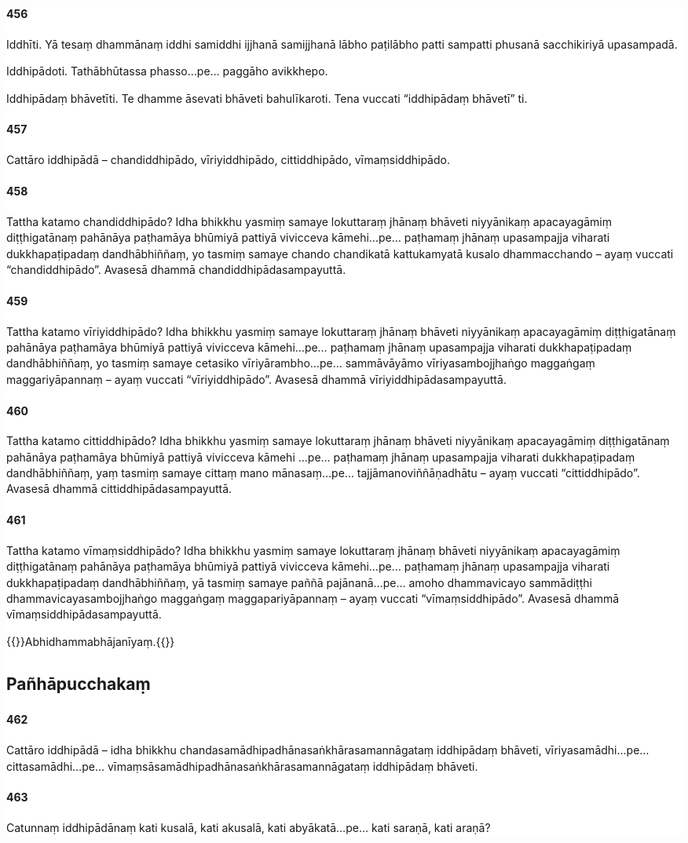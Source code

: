 #### 456

Iddhīti. Yā tesaṃ dhammānaṃ iddhi samiddhi ijjhanā samijjhanā lābho paṭilābho patti sampatti phusanā sacchikiriyā upasampadā.

Iddhipādoti. Tathābhūtassa phasso…pe… paggāho avikkhepo.

Iddhipādaṃ bhāvetīti. Te dhamme āsevati bhāveti bahulīkaroti. Tena vuccati “iddhipādaṃ bhāvetī” ti.

#### 457

Cattāro iddhipādā – chandiddhipādo, vīriyiddhipādo, cittiddhipādo, vīmaṃsiddhipādo.

#### 458

Tattha katamo chandiddhipādo? Idha bhikkhu yasmiṃ samaye lokuttaraṃ jhānaṃ bhāveti niyyānikaṃ apacayagāmiṃ diṭṭhigatānaṃ pahānāya paṭhamāya bhūmiyā pattiyā vivicceva kāmehi…pe… paṭhamaṃ jhānaṃ upasampajja viharati dukkhapaṭipadaṃ dandhābhiññaṃ, yo tasmiṃ samaye chando chandikatā kattukamyatā kusalo dhammacchando – ayaṃ vuccati “chandiddhipādo”. Avasesā dhammā chandiddhipādasampayuttā.

#### 459

Tattha katamo vīriyiddhipādo? Idha bhikkhu yasmiṃ samaye lokuttaraṃ jhānaṃ bhāveti niyyānikaṃ apacayagāmiṃ diṭṭhigatānaṃ pahānāya paṭhamāya bhūmiyā pattiyā vivicceva kāmehi…pe… paṭhamaṃ jhānaṃ upasampajja viharati dukkhapaṭipadaṃ dandhābhiññaṃ, yo tasmiṃ samaye cetasiko vīriyārambho…pe… sammāvāyāmo vīriyasambojjhaṅgo maggaṅgaṃ maggariyāpannaṃ – ayaṃ vuccati “vīriyiddhipādo”. Avasesā dhammā vīriyiddhipādasampayuttā.

#### 460

Tattha katamo cittiddhipādo? Idha bhikkhu yasmiṃ samaye lokuttaraṃ jhānaṃ bhāveti niyyānikaṃ apacayagāmiṃ diṭṭhigatānaṃ pahānāya paṭhamāya bhūmiyā pattiyā vivicceva kāmehi …pe… paṭhamaṃ jhānaṃ upasampajja viharati dukkhapaṭipadaṃ dandhābhiññaṃ, yaṃ tasmiṃ samaye cittaṃ mano mānasaṃ…pe… tajjāmanoviññāṇadhātu – ayaṃ vuccati “cittiddhipādo”. Avasesā dhammā cittiddhipādasampayuttā.

#### 461

Tattha katamo vīmaṃsiddhipādo? Idha bhikkhu yasmiṃ samaye lokuttaraṃ jhānaṃ bhāveti niyyānikaṃ apacayagāmiṃ diṭṭhigatānaṃ pahānāya paṭhamāya bhūmiyā pattiyā vivicceva kāmehi…pe… paṭhamaṃ jhānaṃ upasampajja viharati dukkhapaṭipadaṃ dandhābhiññaṃ, yā tasmiṃ samaye paññā pajānanā…pe… amoho dhammavicayo sammādiṭṭhi dhammavicayasambojjhaṅgo maggaṅgaṃ maggapariyāpannaṃ – ayaṃ vuccati “vīmaṃsiddhipādo”. Avasesā dhammā vīmaṃsiddhipādasampayuttā.

{{<eop>}}Abhidhammabhājanīyaṃ.{{</eop>}}

## Pañhāpucchakaṃ

#### 462

Cattāro iddhipādā – idha bhikkhu chandasamādhipadhānasaṅkhārasamannāgataṃ iddhipādaṃ bhāveti, vīriyasamādhi…pe… cittasamādhi…pe… vīmaṃsāsamādhipadhānasaṅkhārasamannāgataṃ iddhipādaṃ bhāveti.

#### 463

Catunnaṃ iddhipādānaṃ kati kusalā, kati akusalā, kati abyākatā…pe… kati saraṇā, kati araṇā?
